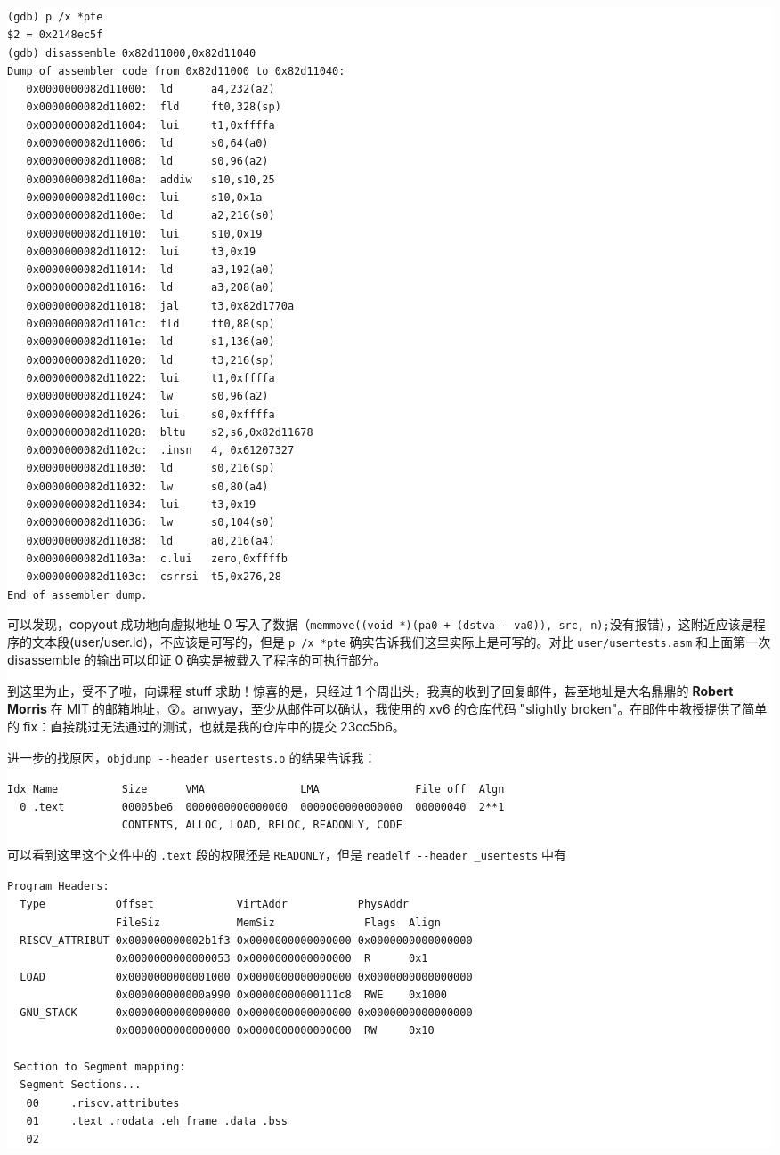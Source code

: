```plaintext
(gdb) p /x *pte
$2 = 0x2148ec5f
(gdb) disassemble 0x82d11000,0x82d11040
Dump of assembler code from 0x82d11000 to 0x82d11040:
   0x0000000082d11000:  ld      a4,232(a2)
   0x0000000082d11002:  fld     ft0,328(sp)
   0x0000000082d11004:  lui     t1,0xffffa
   0x0000000082d11006:  ld      s0,64(a0)
   0x0000000082d11008:  ld      s0,96(a2)
   0x0000000082d1100a:  addiw   s10,s10,25
   0x0000000082d1100c:  lui     s10,0x1a
   0x0000000082d1100e:  ld      a2,216(s0)
   0x0000000082d11010:  lui     s10,0x19
   0x0000000082d11012:  lui     t3,0x19
   0x0000000082d11014:  ld      a3,192(a0)
   0x0000000082d11016:  ld      a3,208(a0)
   0x0000000082d11018:  jal     t3,0x82d1770a
   0x0000000082d1101c:  fld     ft0,88(sp)
   0x0000000082d1101e:  ld      s1,136(a0)
   0x0000000082d11020:  ld      t3,216(sp)
   0x0000000082d11022:  lui     t1,0xffffa
   0x0000000082d11024:  lw      s0,96(a2)
   0x0000000082d11026:  lui     s0,0xffffa
   0x0000000082d11028:  bltu    s2,s6,0x82d11678
   0x0000000082d1102c:  .insn   4, 0x61207327
   0x0000000082d11030:  ld      s0,216(sp)
   0x0000000082d11032:  lw      s0,80(a4)
   0x0000000082d11034:  lui     t3,0x19
   0x0000000082d11036:  lw      s0,104(s0)
   0x0000000082d11038:  ld      a0,216(a4)
   0x0000000082d1103a:  c.lui   zero,0xffffb
   0x0000000082d1103c:  csrrsi  t5,0x276,28
End of assembler dump.
```

可以发现，copyout 成功地向虚拟地址 0 写入了数据（`memmove((void *)(pa0 + (dstva - va0)), src, n);`没有报错），这附近应该是程序的文本段(user/user.ld)，不应该是可写的，但是 `p /x *pte` 确实告诉我们这里实际上是可写的。对比 `user/usertests.asm` 和上面第一次 disassemble 的输出可以印证 0 确实是被载入了程序的可执行部分。

到这里为止，受不了啦，向课程 stuff 求助！惊喜的是，只经过 1 个周出头，我真的收到了回复邮件，甚至地址是大名鼎鼎的 **Robert Morris** 在 MIT 的邮箱地址，😲。anwyay，至少从邮件可以确认，我使用的 xv6 的仓库代码 "slightly broken"。在邮件中教授提供了简单的 fix：直接跳过无法通过的测试，也就是我的仓库中的提交 23cc5b6。

进一步的找原因，`objdump --header usertests.o` 的结果告诉我：
```
Idx Name          Size      VMA               LMA               File off  Algn
  0 .text         00005be6  0000000000000000  0000000000000000  00000040  2**1
                  CONTENTS, ALLOC, LOAD, RELOC, READONLY, CODE
```
可以看到这里这个文件中的 `.text` 段的权限还是 `READONLY`，但是 `readelf --header _usertests` 中有
```
Program Headers:
  Type           Offset             VirtAddr           PhysAddr
                 FileSiz            MemSiz              Flags  Align
  RISCV_ATTRIBUT 0x000000000002b1f3 0x0000000000000000 0x0000000000000000
                 0x0000000000000053 0x0000000000000000  R      0x1
  LOAD           0x0000000000001000 0x0000000000000000 0x0000000000000000
                 0x000000000000a990 0x00000000000111c8  RWE    0x1000
  GNU_STACK      0x0000000000000000 0x0000000000000000 0x0000000000000000
                 0x0000000000000000 0x0000000000000000  RW     0x10

 Section to Segment mapping:
  Segment Sections...
   00     .riscv.attributes
   01     .text .rodata .eh_frame .data .bss
   02
```